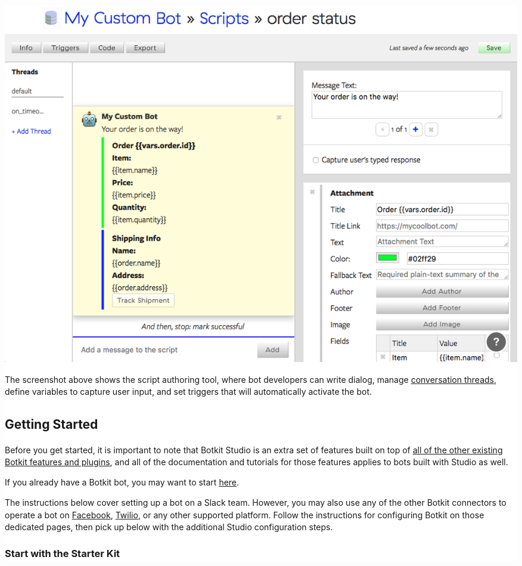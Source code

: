 ![Botkit Studio authoring tool](studio_script_author2.png)

The screenshot above shows the script authoring tool, where bot developers can write dialog,
manage [conversation threads](readme.md#conversation-threads), define variables to capture user input, and set triggers that will automatically activate the bot.

## Getting Started

Before you get started, it is important to note that Botkit Studio is an extra set of features
built on top of [all of the other existing Botkit features and plugins](readme.md), and all of the documentation and tutorials for those features applies to bots built with Studio as well.

If you already have a Botkit bot, you may want to start [here](#adding-studio-features-to-an-existing-bot).

The instructions below cover setting up a bot on a Slack team. However, you may also use any of the other Botkit connectors to operate a bot on [Facebook](readme-facebook.md), [Twilio](readme-twilioipm.md), or any other supported platform. Follow the instructions for configuring Botkit on those dedicated pages, then pick up below with the additional Studio configuration steps.

### Start with the Starter Kit
